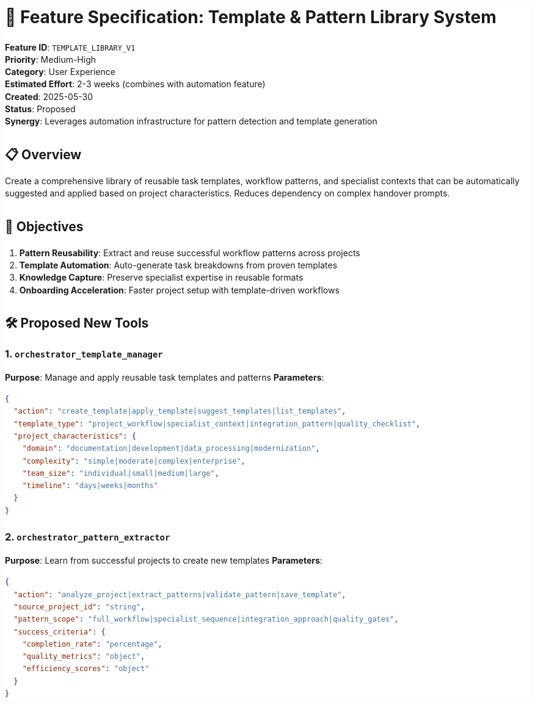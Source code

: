 # 🔧 Feature Specification: Template & Pattern Library System

**Feature ID**: `TEMPLATE_LIBRARY_V1`  
**Priority**: Medium-High  
**Category**: User Experience  
**Estimated Effort**: 2-3 weeks (combines with automation feature)  
**Created**: 2025-05-30  
**Status**: Proposed  
**Synergy**: Leverages automation infrastructure for pattern detection and template generation

## 📋 Overview

Create a comprehensive library of reusable task templates, workflow patterns, and specialist contexts that can be automatically suggested and applied based on project characteristics. Reduces dependency on complex handover prompts.

## 🎯 Objectives

1. **Pattern Reusability**: Extract and reuse successful workflow patterns across projects
2. **Template Automation**: Auto-generate task breakdowns from proven templates
3. **Knowledge Capture**: Preserve specialist expertise in reusable formats
4. **Onboarding Acceleration**: Faster project setup with template-driven workflows

## 🛠️ Proposed New Tools

### 1. `orchestrator_template_manager`
**Purpose**: Manage and apply reusable task templates and patterns
**Parameters**:
```json
{
  "action": "create_template|apply_template|suggest_templates|list_templates",
  "template_type": "project_workflow|specialist_context|integration_pattern|quality_checklist",
  "project_characteristics": {
    "domain": "documentation|development|data_processing|modernization",
    "complexity": "simple|moderate|complex|enterprise",
    "team_size": "individual|small|medium|large",
    "timeline": "days|weeks|months"
  }
}
```

### 2. `orchestrator_pattern_extractor`
**Purpose**: Learn from successful projects to create new templates
**Parameters**:
```json
{
  "action": "analyze_project|extract_patterns|validate_pattern|save_template",
  "source_project_id": "string",
  "pattern_scope": "full_workflow|specialist_sequence|integration_approach|quality_gates",
  "success_criteria": {
    "completion_rate": "percentage",
    "quality_metrics": "object",
    "efficiency_scores": "object"
  }
}
```
